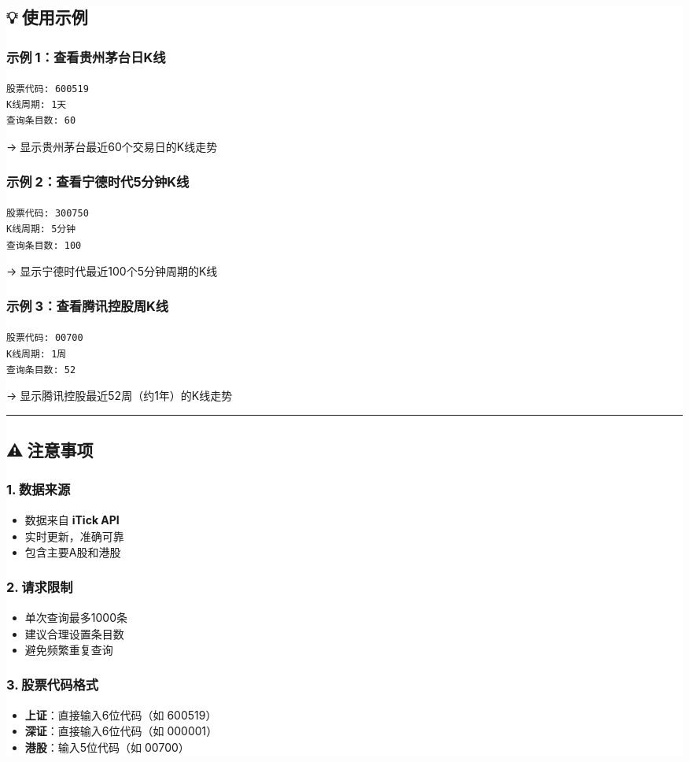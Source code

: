 
## 💡 使用示例

### 示例 1：查看贵州茅台日K线

```
股票代码: 600519
K线周期: 1天
查询条目数: 60
```

→ 显示贵州茅台最近60个交易日的K线走势

### 示例 2：查看宁德时代5分钟K线

```
股票代码: 300750
K线周期: 5分钟
查询条目数: 100
```

→ 显示宁德时代最近100个5分钟周期的K线

### 示例 3：查看腾讯控股周K线

```
股票代码: 00700
K线周期: 1周
查询条目数: 52
```

→ 显示腾讯控股最近52周（约1年）的K线走势

---

## ⚠️ 注意事项

### 1. 数据来源

- 数据来自 **iTick API**
- 实时更新，准确可靠
- 包含主要A股和港股

### 2. 请求限制

- 单次查询最多1000条
- 建议合理设置条目数
- 避免频繁重复查询

### 3. 股票代码格式

- **上证**：直接输入6位代码（如 600519）
- **深证**：直接输入6位代码（如 000001）
- **港股**：输入5位代码（如 00700）
